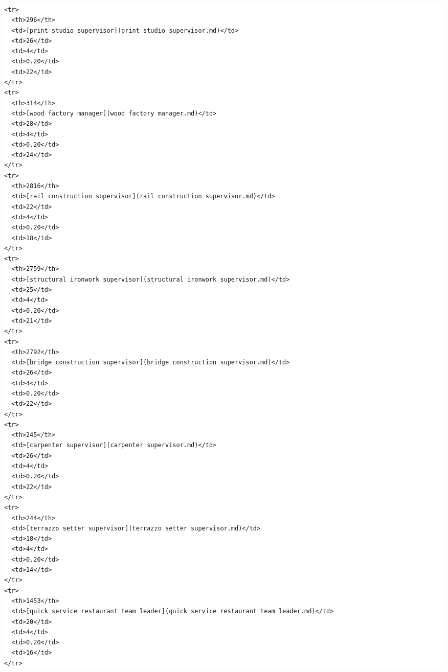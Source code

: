     <tr>
      <th>296</th>
      <td>[print studio supervisor](print studio supervisor.md)</td>
      <td>26</td>
      <td>4</td>
      <td>0.20</td>
      <td>22</td>
    </tr>
    <tr>
      <th>314</th>
      <td>[wood factory manager](wood factory manager.md)</td>
      <td>28</td>
      <td>4</td>
      <td>0.20</td>
      <td>24</td>
    </tr>
    <tr>
      <th>2816</th>
      <td>[rail construction supervisor](rail construction supervisor.md)</td>
      <td>22</td>
      <td>4</td>
      <td>0.20</td>
      <td>18</td>
    </tr>
    <tr>
      <th>2759</th>
      <td>[structural ironwork supervisor](structural ironwork supervisor.md)</td>
      <td>25</td>
      <td>4</td>
      <td>0.20</td>
      <td>21</td>
    </tr>
    <tr>
      <th>2792</th>
      <td>[bridge construction supervisor](bridge construction supervisor.md)</td>
      <td>26</td>
      <td>4</td>
      <td>0.20</td>
      <td>22</td>
    </tr>
    <tr>
      <th>245</th>
      <td>[carpenter supervisor](carpenter supervisor.md)</td>
      <td>26</td>
      <td>4</td>
      <td>0.20</td>
      <td>22</td>
    </tr>
    <tr>
      <th>244</th>
      <td>[terrazzo setter supervisor](terrazzo setter supervisor.md)</td>
      <td>18</td>
      <td>4</td>
      <td>0.20</td>
      <td>14</td>
    </tr>
    <tr>
      <th>1453</th>
      <td>[quick service restaurant team leader](quick service restaurant team leader.md)</td>
      <td>20</td>
      <td>4</td>
      <td>0.20</td>
      <td>16</td>
    </tr>